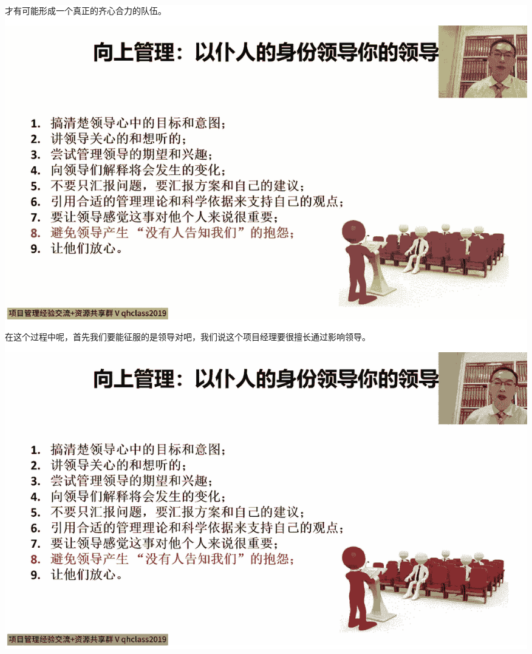 才有可能形成一个真正的齐心合力的队伍。

![](img/e59c6e84ce4289a298640ab06aaa62b4_56.png)

在这个过程中呢，首先我们要能征服的是领导对吧，我们说这个项目经理要很擅长通过影响领导。

![](img/e59c6e84ce4289a298640ab06aaa62b4_58.png)
